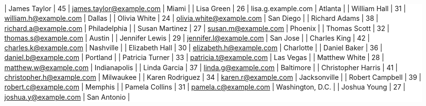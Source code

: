 | James Taylor   | 45  | james.taylor@example.com | Miami        |
| Lisa Green     | 26  | lisa.g.example.com        | Atlanta      |
| William Hall   | 31  | william.h@example.com     | Dallas       |
| Olivia White   | 24  | olivia.white@example.com  | San Diego    |
| Richard Adams  | 38  | richard.a@example.com     | Philadelphia |
| Susan Martinez | 27  | susan.m@example.com       | Phoenix      |
| Thomas Scott   | 32  | thomas.s@example.com      | Austin       |
| Jennifer Lewis | 29  | jennifer.l@example.com    | San Jose     |
| Charles King   | 42  | charles.k@example.com     | Nashville    |
| Elizabeth Hall | 30  | elizabeth.h@example.com  | Charlotte    |
| Daniel Baker   | 36  | daniel.b@example.com      | Portland     |
| Patricia Turner | 33  | patricia.t@example.com  | Las Vegas    |
| Matthew White  | 28  | matthew.w@example.com    | Indianapolis |
| Linda Garcia   | 37  | linda.g@example.com      | Baltimore    |
| Christopher Harris | 41 | christopher.h@example.com | Milwaukee |
| Karen Rodriguez | 34  | karen.r@example.com     | Jacksonville |
| Robert Campbell | 39  | robert.c@example.com   | Memphis      |
| Pamela Collins | 31  | pamela.c@example.com    | Washington, D.C. |
| Joshua Young   | 27  | joshua.y@example.com    | San Antonio  |


